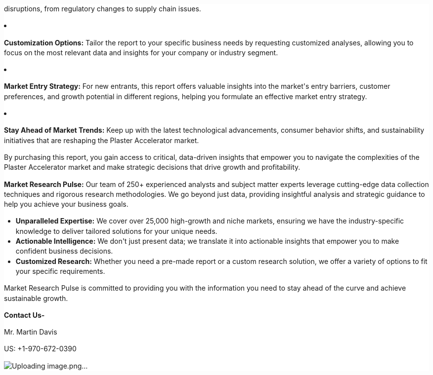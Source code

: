 disruptions, from regulatory changes to supply chain issues.</p></li><li><p><strong>Customization Options:</strong> Tailor the report to your specific business needs by requesting customized analyses, allowing you to focus on the most relevant data and insights for your company or industry segment.</p></li><li><p><strong>Market Entry Strategy:</strong> For new entrants, this report offers valuable insights into the market's entry barriers, customer preferences, and growth potential in different regions, helping you formulate an effective market entry strategy.</p></li><li><p><strong>Stay Ahead of Market Trends:</strong> Keep up with the latest technological advancements, consumer behavior shifts, and sustainability initiatives that are reshaping the Plaster Accelerator market.</p></li></ol><p>By purchasing this report, you gain access to critical, data-driven insights that empower you to navigate the complexities of the Plaster Accelerator market and make strategic decisions that drive growth and profitability.</p><p><strong>Market Research Pulse:</strong>&nbsp;Our team of 250+ experienced analysts and subject matter experts leverage cutting-edge data collection techniques and rigorous research methodologies. We go beyond just data, providing insightful analysis and strategic guidance to help you achieve your business goals.</p><ul><li><strong>Unparalleled Expertise:</strong>&nbsp;We cover over 25,000 high-growth and niche markets, ensuring we have the industry-specific knowledge to deliver tailored solutions for your unique needs.</li><li><strong>Actionable Intelligence:</strong>&nbsp;We don't just present data; we translate it into actionable insights that empower you to make confident business decisions.</li><li><strong>Customized Research:</strong>&nbsp;Whether you need a pre-made report or a custom research solution, we offer a variety of options to fit your specific requirements.</li></ul><p>Market Research Pulse is committed to providing you with the information you need to stay ahead of the curve and achieve sustainable growth.</p><p><strong>Contact Us-</strong></p><p>Mr. Martin Davis</p><p>US: +1-970-672-0390</p>
![Uploading image.png…]()

